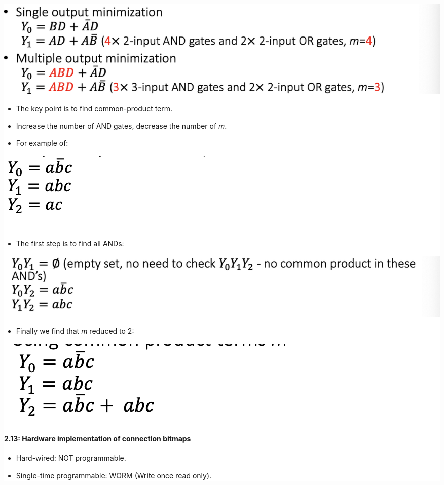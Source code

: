 ![](image/2023-02-08-10-14-49.png)

- The key point is to find common-product term.

- Increase the number of AND gates, decrease the number of *m*.

- For example of:

![](image/2023-02-13-11-06-25.png)

- The first step is to find all ANDs:

![](image/2023-02-08-10-21-54.png)

- Finally we find that *m* reduced to 2:

![](image/2023-02-08-10-22-37.png)

#### 2.13: Hardware implementation of connection bitmaps 

- Hard-wired: NOT programmable.

- Single-time programmable: WORM (Write once read only).
